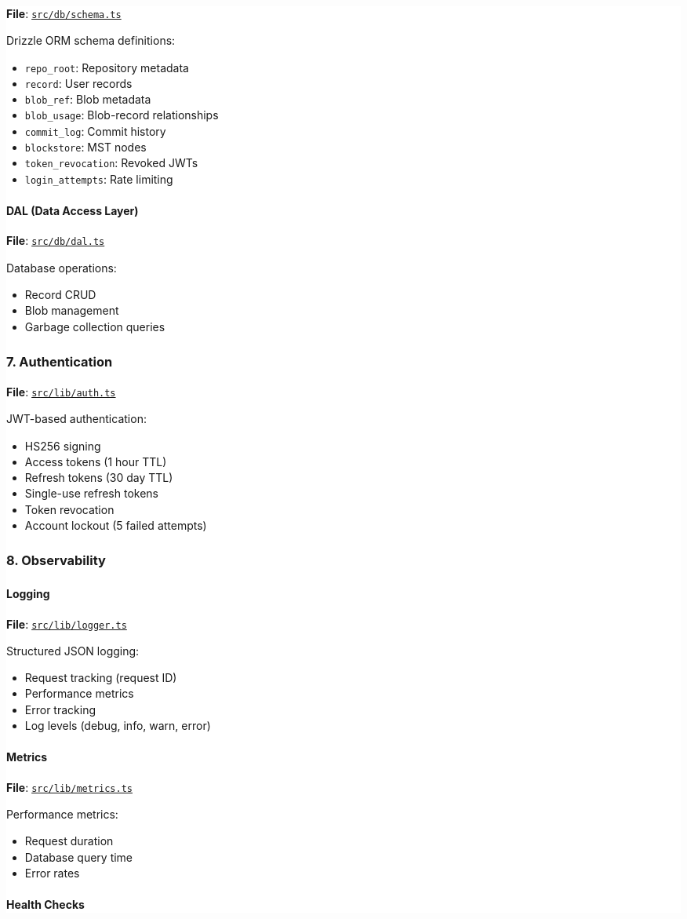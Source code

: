 **File**: [`src/db/schema.ts`](../src/db/schema.ts:1)

Drizzle ORM schema definitions:
- `repo_root`: Repository metadata
- `record`: User records
- `blob_ref`: Blob metadata
- `blob_usage`: Blob-record relationships
- `commit_log`: Commit history
- `blockstore`: MST nodes
- `token_revocation`: Revoked JWTs
- `login_attempts`: Rate limiting

#### DAL (Data Access Layer)

**File**: [`src/db/dal.ts`](../src/db/dal.ts:1)

Database operations:
- Record CRUD
- Blob management
- Garbage collection queries

### 7. Authentication

**File**: [`src/lib/auth.ts`](../src/lib/auth.ts:1)

JWT-based authentication:
- HS256 signing
- Access tokens (1 hour TTL)
- Refresh tokens (30 day TTL)
- Single-use refresh tokens
- Token revocation
- Account lockout (5 failed attempts)

### 8. Observability

#### Logging

**File**: [`src/lib/logger.ts`](../src/lib/logger.ts:1)

Structured JSON logging:
- Request tracking (request ID)
- Performance metrics
- Error tracking
- Log levels (debug, info, warn, error)

#### Metrics

**File**: [`src/lib/metrics.ts`](../src/lib/metrics.ts:1)

Performance metrics:
- Request duration
- Database query time
- Error rates

#### Health Checks
